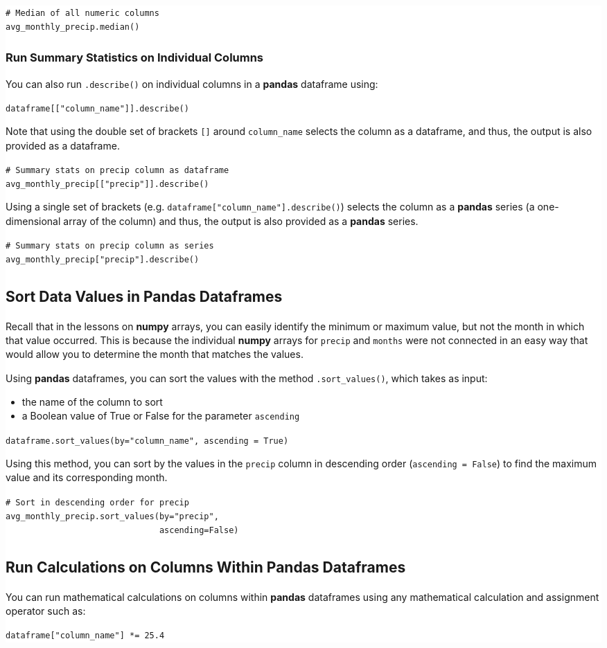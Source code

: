 ```{code-cell} ipython3
# Median of all numeric columns
avg_monthly_precip.median()
```

### Run Summary Statistics on Individual Columns

You can also run `.describe()` on individual columns in a **pandas** dataframe using:

`dataframe[["column_name"]].describe()`

Note that using the double set of brackets `[]` around `column_name` selects the column as a dataframe, and thus, the output is also provided as a dataframe. 

```{code-cell} ipython3
# Summary stats on precip column as dataframe
avg_monthly_precip[["precip"]].describe()
```

Using a single set of brackets (e.g. `dataframe["column_name"].describe()`) selects the column as a **pandas** series (a one-dimensional array of the column) and thus, the output is also provided as a **pandas** series. 

```{code-cell} ipython3
# Summary stats on precip column as series
avg_monthly_precip["precip"].describe()
```

## Sort Data Values in Pandas Dataframes

Recall that in the lessons on **numpy** arrays, you can easily identify the minimum or maximum value, but not the month in which that value occurred. This is because the individual **numpy** arrays for `precip` and `months` were not connected in an easy way that would allow you to determine the month that matches the values. 

Using **pandas** dataframes, you can sort the values with the method `.sort_values()`, which takes as input: 
* the name of the column to sort
* a Boolean value of True or False for the parameter `ascending`

`dataframe.sort_values(by="column_name", ascending = True)`

Using this method, you can sort by the values in the `precip` column in descending order (`ascending = False`) to find the maximum value and its corresponding month. 

```{code-cell} ipython3
# Sort in descending order for precip
avg_monthly_precip.sort_values(by="precip",
                               ascending=False)
```

## Run Calculations on Columns Within Pandas Dataframes

You can run mathematical calculations on columns within **pandas** dataframes using any mathematical calculation and assignment operator such as:

`dataframe["column_name"] *= 25.4`

